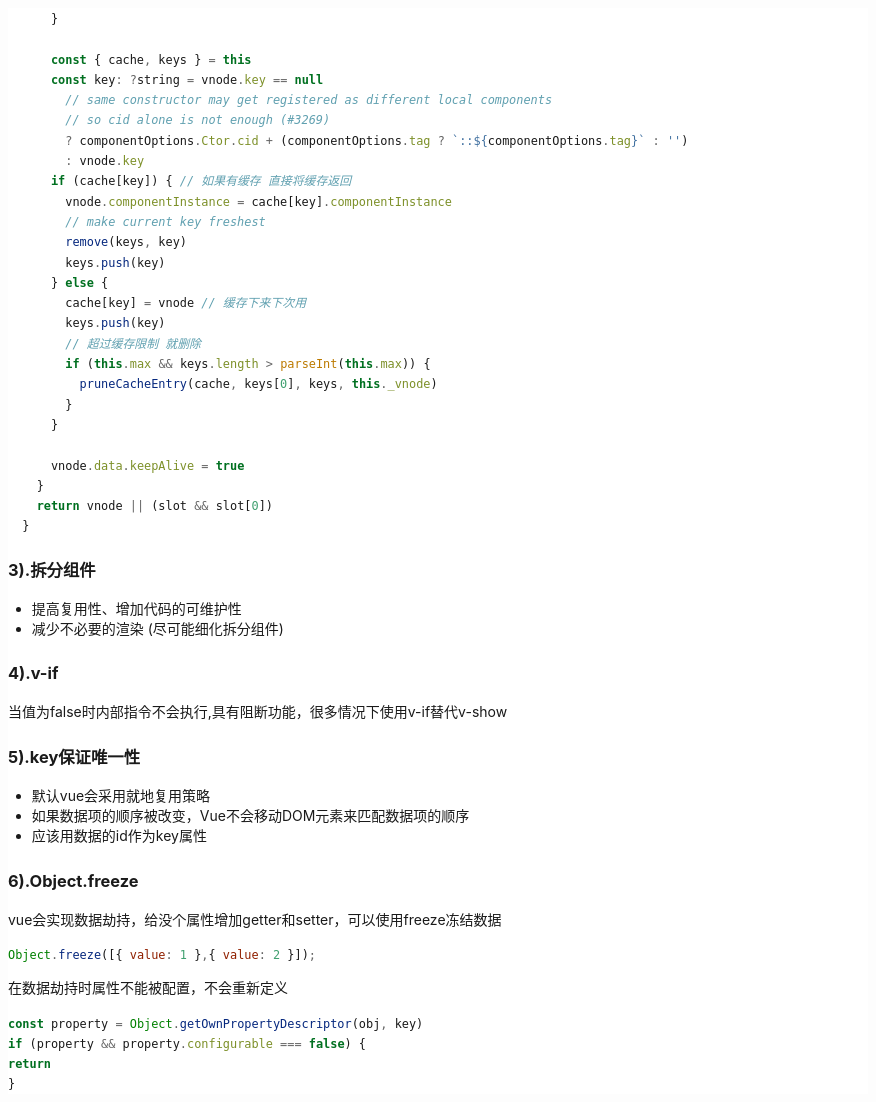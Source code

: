 ```javascript
      }

      const { cache, keys } = this
      const key: ?string = vnode.key == null
        // same constructor may get registered as different local components
        // so cid alone is not enough (#3269)
        ? componentOptions.Ctor.cid + (componentOptions.tag ? `::${componentOptions.tag}` : '')
        : vnode.key
      if (cache[key]) { // 如果有缓存 直接将缓存返回
        vnode.componentInstance = cache[key].componentInstance
        // make current key freshest
        remove(keys, key)
        keys.push(key)
      } else {
        cache[key] = vnode // 缓存下来下次用
        keys.push(key)
        // 超过缓存限制 就删除
        if (this.max && keys.length > parseInt(this.max)) {
          pruneCacheEntry(cache, keys[0], keys, this._vnode)
        }
      }

      vnode.data.keepAlive = true
    }
    return vnode || (slot && slot[0])
  }
```
  
### 3).拆分组件 
  - 提高复用性、增加代码的可维护性
  - 减少不必要的渲染 (尽可能细化拆分组件)

### 4).v-if 
当值为false时内部指令不会执行,具有阻断功能，很多情况下使用v-if替代v-show

### 5).key保证唯一性 
- 默认vue会采用就地复用策略
- 如果数据项的顺序被改变，Vue不会移动DOM元素来匹配数据项的顺序
- 应该用数据的id作为key属性

### 6).Object.freeze
vue会实现数据劫持，给没个属性增加getter和setter，可以使用freeze冻结数据
```javascript
Object.freeze([{ value: 1 },{ value: 2 }]);
```
在数据劫持时属性不能被配置，不会重新定义
```javascript
const property = Object.getOwnPropertyDescriptor(obj, key)
if (property && property.configurable === false) {
return
}
```

